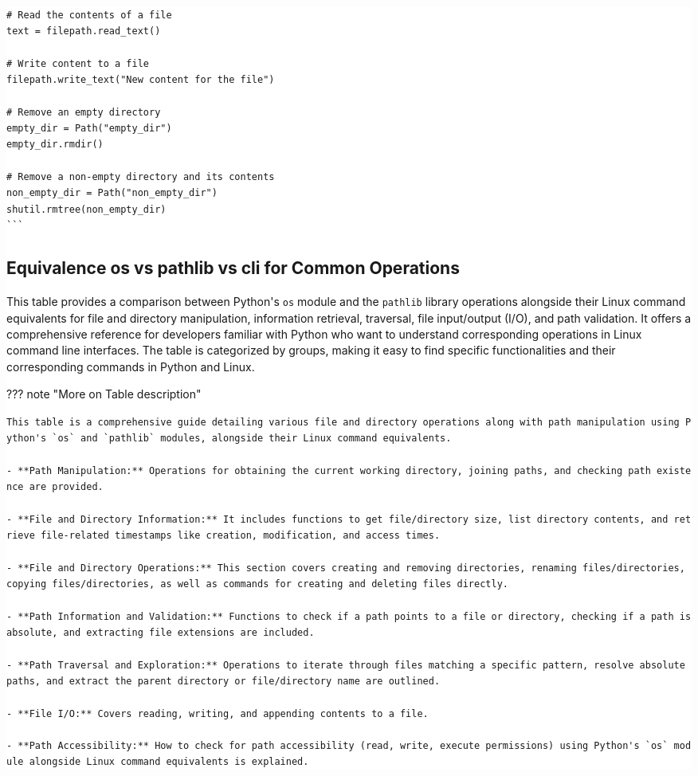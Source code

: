     # Read the contents of a file
    text = filepath.read_text()

    # Write content to a file
    filepath.write_text("New content for the file")

    # Remove an empty directory
    empty_dir = Path("empty_dir")
    empty_dir.rmdir()

    # Remove a non-empty directory and its contents
    non_empty_dir = Path("non_empty_dir")
    shutil.rmtree(non_empty_dir)
    ```

## Equivalence os vs pathlib vs cli for Common Operations

This table provides a comparison between Python's `os` module and the `pathlib` library operations alongside their Linux command equivalents for file and directory manipulation, information retrieval, traversal, file input/output (I/O), and path validation. It offers a comprehensive reference for developers familiar with Python who want to understand corresponding operations in Linux command line interfaces. The table is categorized by groups, making it easy to find specific functionalities and their corresponding commands in Python and Linux.

??? note "More on Table description"

    This table is a comprehensive guide detailing various file and directory operations along with path manipulation using Python's `os` and `pathlib` modules, alongside their Linux command equivalents.

    - **Path Manipulation:** Operations for obtaining the current working directory, joining paths, and checking path existence are provided.

    - **File and Directory Information:** It includes functions to get file/directory size, list directory contents, and retrieve file-related timestamps like creation, modification, and access times.

    - **File and Directory Operations:** This section covers creating and removing directories, renaming files/directories, copying files/directories, as well as commands for creating and deleting files directly.

    - **Path Information and Validation:** Functions to check if a path points to a file or directory, checking if a path is absolute, and extracting file extensions are included.

    - **Path Traversal and Exploration:** Operations to iterate through files matching a specific pattern, resolve absolute paths, and extract the parent directory or file/directory name are outlined.

    - **File I/O:** Covers reading, writing, and appending contents to a file.

    - **Path Accessibility:** How to check for path accessibility (read, write, execute permissions) using Python's `os` module alongside Linux command equivalents is explained.
